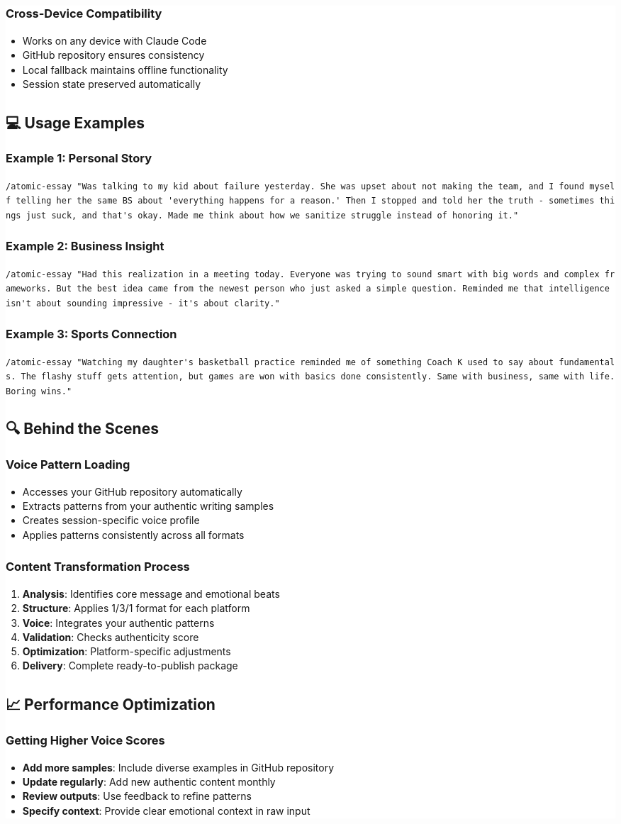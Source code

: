 ### Cross-Device Compatibility
- Works on any device with Claude Code
- GitHub repository ensures consistency
- Local fallback maintains offline functionality
- Session state preserved automatically

## 💻 Usage Examples

### Example 1: Personal Story
```
/atomic-essay "Was talking to my kid about failure yesterday. She was upset about not making the team, and I found myself telling her the same BS about 'everything happens for a reason.' Then I stopped and told her the truth - sometimes things just suck, and that's okay. Made me think about how we sanitize struggle instead of honoring it."
```

### Example 2: Business Insight
```
/atomic-essay "Had this realization in a meeting today. Everyone was trying to sound smart with big words and complex frameworks. But the best idea came from the newest person who just asked a simple question. Reminded me that intelligence isn't about sounding impressive - it's about clarity."
```

### Example 3: Sports Connection
```
/atomic-essay "Watching my daughter's basketball practice reminded me of something Coach K used to say about fundamentals. The flashy stuff gets attention, but games are won with basics done consistently. Same with business, same with life. Boring wins."
```

## 🔍 Behind the Scenes

### Voice Pattern Loading
- Accesses your GitHub repository automatically
- Extracts patterns from your authentic writing samples
- Creates session-specific voice profile
- Applies patterns consistently across all formats

### Content Transformation Process
1. **Analysis**: Identifies core message and emotional beats
2. **Structure**: Applies 1/3/1 format for each platform
3. **Voice**: Integrates your authentic patterns
4. **Validation**: Checks authenticity score
5. **Optimization**: Platform-specific adjustments
6. **Delivery**: Complete ready-to-publish package

## 📈 Performance Optimization

### Getting Higher Voice Scores
- **Add more samples**: Include diverse examples in GitHub repository
- **Update regularly**: Add new authentic content monthly
- **Review outputs**: Use feedback to refine patterns
- **Specify context**: Provide clear emotional context in raw input
